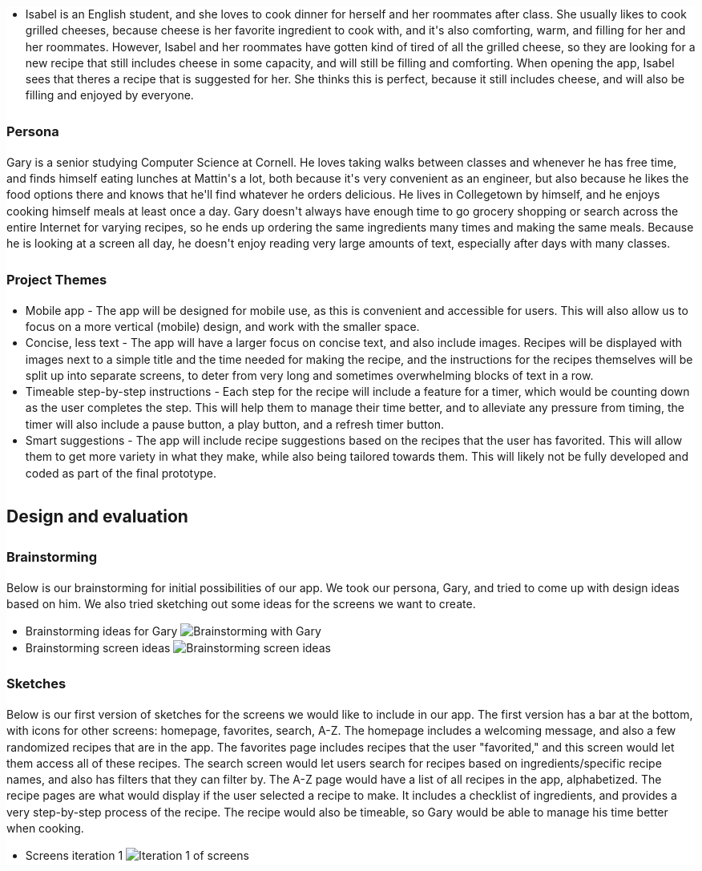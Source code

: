 - Isabel is an English student, and she loves to cook dinner for herself and her roommates after class. She usually likes to cook grilled cheeses, because cheese is her favorite ingredient to cook with, and it's also comforting, warm, and filling for her and her roommates. However, Isabel and her roommates have gotten kind of tired of all the grilled cheese, so they are looking for a new recipe that still includes cheese in some capacity, and will still be filling and comforting. When opening the app, Isabel sees that theres a recipe that is suggested for her. She thinks this is perfect, because it still includes cheese, and will also be filling and enjoyed by everyone.

### Persona
Gary is a senior studying Computer Science at Cornell. He loves taking walks between classes and whenever he has free time, and finds himself eating lunches at Mattin's a lot, both because it's very convenient as an engineer, but also because he likes the food options there and knows that he'll find whatever he orders delicious. He lives in Collegetown by himself, and he enjoys cooking himself meals at least once a day. Gary doesn't always have enough time to go grocery shopping or search across the entire Internet for varying recipes, so he ends up ordering the same ingredients many times and making the same meals. Because he is looking at a screen all day, he doesn't enjoy reading very large amounts of text, especially after days with many classes. 

### Project Themes
- Mobile app - The app will be designed for mobile use, as this is convenient and accessible for users. This will also allow us to focus on a more vertical (mobile) design, and work with the smaller space. 
- Concise, less text - The app will have a larger focus on concise text, and also include images. Recipes will be displayed with images next to a simple title and the time needed for making the recipe, and the instructions for the recipes themselves will be split up into separate screens, to deter from very long and sometimes overwhelming blocks of text in a row. 
- Timeable step-by-step instructions - Each step for the recipe will include a feature for a timer, which would be counting down as the user completes the step. This will help them to manage their time better, and to alleviate any pressure from timing, the timer will also include a pause button, a play button, and a refresh timer button. 
- Smart suggestions - The app will include recipe suggestions based on the recipes that the user has favorited. This will allow them to get more variety in what they make, while also being tailored towards them. This will likely not be fully developed and coded as part of the final prototype. 

## Design and evaluation

### Brainstorming
Below is our brainstorming for initial possibilities of our app. We took our persona, Gary, and tried to come up with design ideas based on him. We also tried sketching out some ideas for the screens we want to create.
- Brainstorming ideas for Gary ![Brainstorming with Gary](images/brainstorm1.jpg)
- Brainstorming screen ideas ![Brainstorming screen ideas](images/brainstorm2.jpg)

### Sketches
Below is our first version of sketches for the screens we would like to include in our app. The first version has a bar at the bottom, with icons for other screens: homepage, favorites, search, A-Z. The homepage includes a welcoming message, and also a few randomized recipes that are in the app. The favorites page includes recipes that the user "favorited," and this screen would let them access all of these recipes. The search screen would let users search for recipes based on ingredients/specific recipe names, and also has filters that they can filter by. The A-Z page would have a list of all recipes in the app, alphabetized. The recipe pages are what would display if the user selected a recipe to make. It includes a checklist of ingredients, and provides a very step-by-step process of the recipe. The recipe would also be timeable, so Gary would be able to manage his time better when cooking.
- Screens iteration 1 ![Iteration 1 of screens](images/sketch1.jpg)
